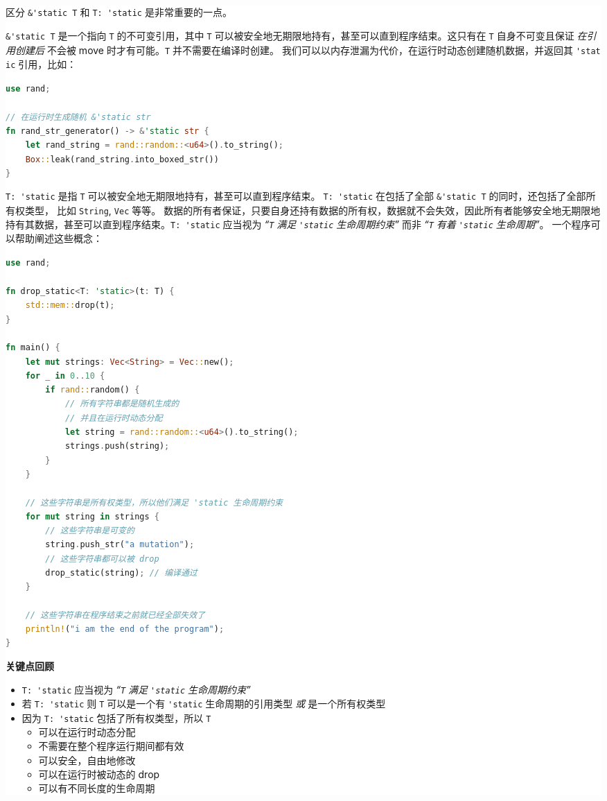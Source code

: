 区分 `&'static T` 和 `T: 'static` 是非常重要的一点。

`&'static T` 是一个指向 `T` 的不可变引用，其中 `T` 可以被安全地无期限地持有，甚至可以直到程序结束。这只有在 `T` 自身不可变且保证 _在引用创建后_ 不会被 move 时才有可能。`T` 并不需要在编译时创建。 我们可以以内存泄漏为代价，在运行时动态创建随机数据，并返回其 `'static` 引用，比如：

```rust
use rand;

// 在运行时生成随机 &'static str
fn rand_str_generator() -> &'static str {
    let rand_string = rand::random::<u64>().to_string();
    Box::leak(rand_string.into_boxed_str())
}
```

`T: 'static` 是指 `T` 可以被安全地无期限地持有，甚至可以直到程序结束。 `T: 'static` 在包括了全部 `&'static T` 的同时，还包括了全部所有权类型， 比如 `String`, `Vec` 等等。 数据的所有者保证，只要自身还持有数据的所有权，数据就不会失效，因此所有者能够安全地无期限地持有其数据，甚至可以直到程序结束。`T: 'static` 应当视为 _“`T` 满足 `'static` 生命周期约束”_ 而非 _“`T` 有着 `'static` 生命周期”_。 一个程序可以帮助阐述这些概念：

```rust
use rand;

fn drop_static<T: 'static>(t: T) {
    std::mem::drop(t);
}

fn main() {
    let mut strings: Vec<String> = Vec::new();
    for _ in 0..10 {
        if rand::random() {
            // 所有字符串都是随机生成的
            // 并且在运行时动态分配
            let string = rand::random::<u64>().to_string();
            strings.push(string);
        }
    }

    // 这些字符串是所有权类型，所以他们满足 'static 生命周期约束
    for mut string in strings {
        // 这些字符串是可变的
        string.push_str("a mutation");
        // 这些字符串都可以被 drop
        drop_static(string); // 编译通过
    }

    // 这些字符串在程序结束之前就已经全部失效了
    println!("i am the end of the program");
}
```

**关键点回顾**
- `T: 'static` 应当视为 _“`T` 满足 `'static` 生命周期约束”_
- 若 `T: 'static` 则 `T` 可以是一个有 `'static` 生命周期的引用类型 _或_ 是一个所有权类型
- 因为 `T: 'static` 包括了所有权类型，所以 `T`
  - 可以在运行时动态分配
  - 不需要在整个程序运行期间都有效
  - 可以安全，自由地修改
  - 可以在运行时被动态的 drop
  - 可以有不同长度的生命周期
